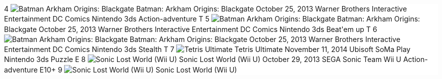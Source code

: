 </tr>
<tr>
	<td>4</td>
	<td><img src="http://upload.wikimedia.org/wikipedia/en/5/51/Batman_Arkham_Origins_Blackgate_cover.jpg" alt= "Batman Arkham Origins: Blackgate" height="200" width="200"/></td>
	<td>Batman: Arkham Origins: Blackgate</td>
	<td>October 25, 2013</td>
	<td>Warner Brothers Interactive Entertainment</td>
	<td>DC Comics</td>
	<td>Nintendo 3ds</td>
	<td>Action-adventure</td>
	<td>T</td>
</tr>
<tr>
	<td>5</td>
	<td><img src="http://upload.wikimedia.org/wikipedia/en/5/51/Batman_Arkham_Origins_Blackgate_cover.jpg" alt= "Batman Arkham Origins: Blackgate" height="200" width="200"/></td>
	<td>Batman: Arkham Origins: Blackgate</td>
	<td>October 25, 2013</td>
	<td>Warner Brothers Interactive Entertainment</td>
	<td>DC Comics</td>
	<td>Nintendo 3ds</td>
	<td>Beat'em up</td>
	<td>T</td>
</tr>
<tr>
	<td>6</td>
	<td><img src="http://upload.wikimedia.org/wikipedia/en/5/51/Batman_Arkham_Origins_Blackgate_cover.jpg" alt= "Batman Arkham Origins: Blackgate" height="200" width="200"/></td>
	<td>Batman: Arkham Origins: Blackgate</td>
	<td>October 25, 2013</td>
	<td>Warner Brothers Interactive Entertainment</td>
	<td>DC Comics</td>
	<td>Nintendo 3ds</td>
	<td>Stealth</td>
	<td>T</td>
</tr>
<tr>
	<td>7</td>
	<td><img src="http://images.nintendolife.com/games/3ds/tetris_ultimate/cover_large.jpg" alt="Tetris Ultimate" height="200" width="200"></td>
	<td>Tetris Ultimate</td>
	<td>November 11, 2014</td>
	<td>Ubisoft</td>
	<td>SoMa Play</td>
	<td>Nintendo 3ds</td>
	<td>Puzzle</td>
	<td>E</td>
</tr>
<tr>
	<td>8</td>
	<td><img src="http://upload.wikimedia.org/wikipedia/en/b/bf/Sonic_Lost_World_Wii_U_Box_art.jpg" alt="Sonic Lost World (Wii U)" height="200" width="200"></td>
	<td>Sonic Lost World (Wii U)</td>
	<td>October 29, 2013</td>
	<td>SEGA</td>
	<td>Sonic Team</td>
	<td>Wii U</td>
	<td>Action-adventure</td>
	<td>E10+</td>
</tr>
<tr>
	<td>9</td>
	<td><img src="http://upload.wikimedia.org/wikipedia/en/b/bf/Sonic_Lost_World_Wii_U_Box_art.jpg" alt="Sonic Lost World (Wii U)" height="200" width="200"></td>
	<td>Sonic Lost World (Wii U)</td>